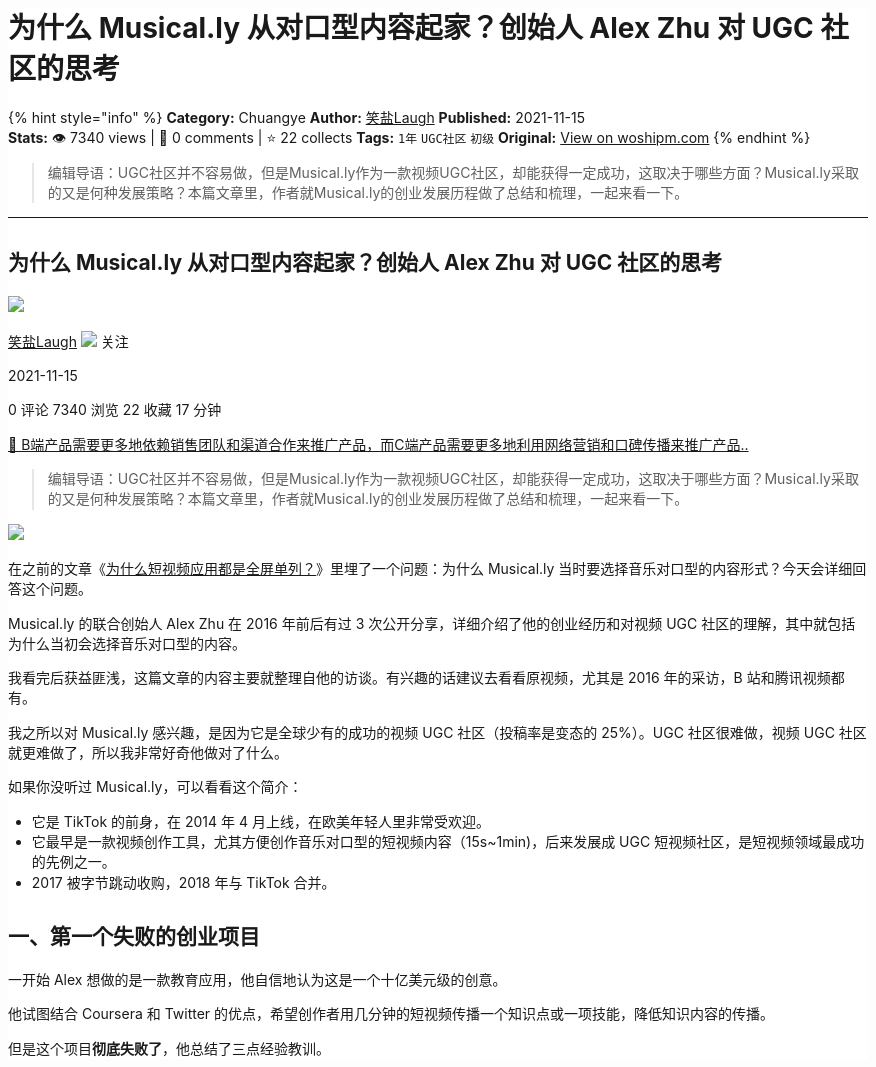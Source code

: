 # 为什么 Musical.ly 从对口型内容起家？创始人 Alex Zhu 对 UGC 社区的思考
{% hint style="info" %}
**Category:** Chuangye
**Author:** [笑盐Laugh](https://www.woshipm.com/u/1301021)
**Published:** 2021-11-15  
**Stats:** 👁️ 7340 views | 💬 0 comments | ⭐ 22 collects
**Tags:** `1年` `UGC社区` `初级`
**Original:** [View on woshipm.com](https://www.woshipm.com/chuangye/5215848.html)
{% endhint %}
> 编辑导语：UGC社区并不容易做，但是Musical.ly作为一款视频UGC社区，却能获得一定成功，这取决于哪些方面？Musical.ly采取的又是何种发展策略？本篇文章里，作者就Musical.ly的创业发展历程做了总结和梳理，一起来看一下。

---

## 为什么 Musical.ly 从对口型内容起家？创始人 Alex Zhu 对 UGC 社区的思考

[![](https://image.woshipm.com/wp-files/2021/08/eQHVxFKQAQfDutjzIFJU.jpeg!/both/72x72)](https://www.woshipm.com/u/1301021)

[笑盐Laugh](https://www.woshipm.com/u/1301021) ![](https://static.woshipm.com/tag/1101_1@2x.png) 关注

2021-11-15

0 评论 7340 浏览 22 收藏 17 分钟

[🔗 B端产品需要更多地依赖销售团队和渠道合作来推广产品，而C端产品需要更多地利用网络营销和口碑传播来推广产品..](https://ke.qidianla.com/courses/bcpm)

> 编辑导语：UGC社区并不容易做，但是Musical.ly作为一款视频UGC社区，却能获得一定成功，这取决于哪些方面？Musical.ly采取的又是何种发展策略？本篇文章里，作者就Musical.ly的创业发展历程做了总结和梳理，一起来看一下。

![](https://image.woshipm.com/wp-files/2021/11/PNK1uto14DCyUQOXJZmP.jpg)

在之前的文章《[为什么短视频应用都是全屏单列？](http://www.woshipm.com/pd/5182114.html)》里埋了一个问题：为什么 Musical.ly 当时要选择音乐对口型的内容形式？今天会详细回答这个问题。

Musical.ly 的联合创始人 Alex Zhu 在 2016 年前后有过 3 次公开分享，详细介绍了他的创业经历和对视频 UGC 社区的理解，其中就包括为什么当初会选择音乐对口型的内容。

我看完后获益匪浅，这篇文章的内容主要就整理自他的访谈。有兴趣的话建议去看看原视频，尤其是 2016 年的采访，B 站和腾讯视频都有。

我之所以对 Musical.ly 感兴趣，是因为它是全球少有的成功的视频 UGC 社区（投稿率是变态的 25%）。UGC 社区很难做，视频 UGC 社区就更难做了，所以我非常好奇他做对了什么。

如果你没听过 Musical.ly，可以看看这个简介：

*   它是 TikTok 的前身，在 2014 年 4 月上线，在欧美年轻人里非常受欢迎。
*   它最早是一款视频创作工具，尤其方便创作音乐对口型的短视频内容（15s~1min)，后来发展成 UGC 短视频社区，是短视频领域最成功的先例之一。
*   2017 被字节跳动收购，2018 年与 TikTok 合并。

## 一、第一个失败的创业项目

一开始 Alex 想做的是一款教育应用，他自信地认为这是一个十亿美元级的创意。

他试图结合 Coursera 和 Twitter 的优点，希望创作者用几分钟的短视频传播一个知识点或一项技能，降低知识内容的传播。

但是这个项目**彻底失败了**，他总结了三点经验教训。
